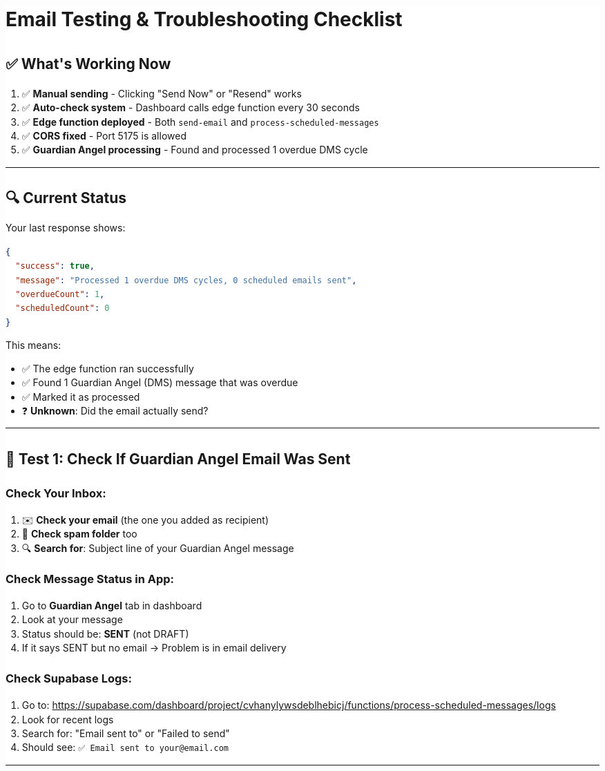 # Email Testing & Troubleshooting Checklist

## ✅ What's Working Now

1. ✅ **Manual sending** - Clicking "Send Now" or "Resend" works
2. ✅ **Auto-check system** - Dashboard calls edge function every 30 seconds
3. ✅ **Edge function deployed** - Both `send-email` and `process-scheduled-messages`
4. ✅ **CORS fixed** - Port 5175 is allowed
5. ✅ **Guardian Angel processing** - Found and processed 1 overdue DMS cycle

---

## 🔍 Current Status

Your last response shows:
```json
{
  "success": true,
  "message": "Processed 1 overdue DMS cycles, 0 scheduled emails sent",
  "overdueCount": 1,
  "scheduledCount": 0
}
```

This means:
- ✅ The edge function ran successfully
- ✅ Found 1 Guardian Angel (DMS) message that was overdue
- ✅ Marked it as processed
- ❓ **Unknown**: Did the email actually send?

---

## 🧪 Test 1: Check If Guardian Angel Email Was Sent

### Check Your Inbox:
1. ✉️ **Check your email** (the one you added as recipient)
2. 📁 **Check spam folder** too
3. 🔍 **Search for**: Subject line of your Guardian Angel message

### Check Message Status in App:
1. Go to **Guardian Angel** tab in dashboard
2. Look at your message
3. Status should be: **SENT** (not DRAFT)
4. If it says SENT but no email → Problem is in email delivery

### Check Supabase Logs:
1. Go to: https://supabase.com/dashboard/project/cvhanylywsdeblhebicj/functions/process-scheduled-messages/logs
2. Look for recent logs
3. Search for: "Email sent to" or "Failed to send"
4. Should see: `✅ Email sent to your@email.com`

---